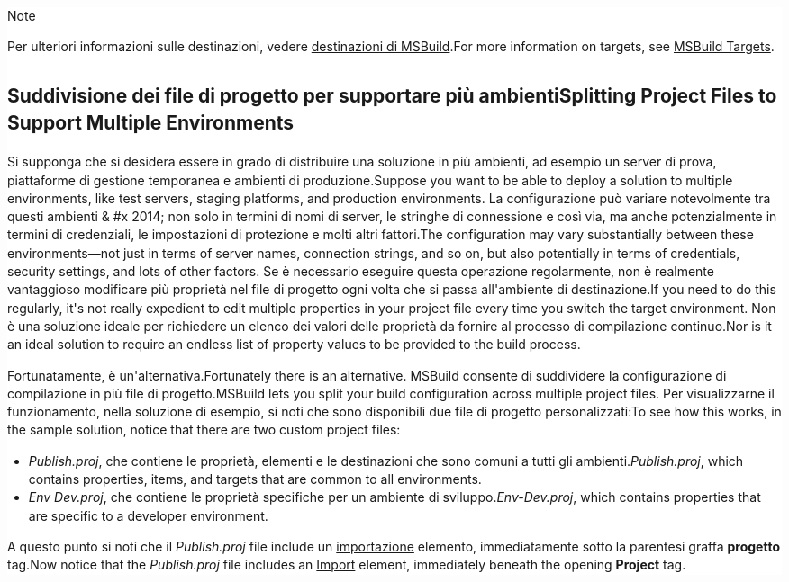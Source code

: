 > [!NOTE]
> <span data-ttu-id="5fdee-239">Per ulteriori informazioni sulle destinazioni, vedere [destinazioni di MSBuild](https://msdn.microsoft.com/en-us/library/ms171462.aspx).</span><span class="sxs-lookup"><span data-stu-id="5fdee-239">For more information on targets, see [MSBuild Targets](https://msdn.microsoft.com/en-us/library/ms171462.aspx).</span></span>


## <a name="splitting-project-files-to-support-multiple-environments"></a><span data-ttu-id="5fdee-240">Suddivisione dei file di progetto per supportare più ambienti</span><span class="sxs-lookup"><span data-stu-id="5fdee-240">Splitting Project Files to Support Multiple Environments</span></span>

<span data-ttu-id="5fdee-241">Si supponga che si desidera essere in grado di distribuire una soluzione in più ambienti, ad esempio un server di prova, piattaforme di gestione temporanea e ambienti di produzione.</span><span class="sxs-lookup"><span data-stu-id="5fdee-241">Suppose you want to be able to deploy a solution to multiple environments, like test servers, staging platforms, and production environments.</span></span> <span data-ttu-id="5fdee-242">La configurazione può variare notevolmente tra questi ambienti & #x 2014; non solo in termini di nomi di server, le stringhe di connessione e così via, ma anche potenzialmente in termini di credenziali, le impostazioni di protezione e molti altri fattori.</span><span class="sxs-lookup"><span data-stu-id="5fdee-242">The configuration may vary substantially between these environments&#x2014;not just in terms of server names, connection strings, and so on, but also potentially in terms of credentials, security settings, and lots of other factors.</span></span> <span data-ttu-id="5fdee-243">Se è necessario eseguire questa operazione regolarmente, non è realmente vantaggioso modificare più proprietà nel file di progetto ogni volta che si passa all'ambiente di destinazione.</span><span class="sxs-lookup"><span data-stu-id="5fdee-243">If you need to do this regularly, it's not really expedient to edit multiple properties in your project file every time you switch the target environment.</span></span> <span data-ttu-id="5fdee-244">Non è una soluzione ideale per richiedere un elenco dei valori delle proprietà da fornire al processo di compilazione continuo.</span><span class="sxs-lookup"><span data-stu-id="5fdee-244">Nor is it an ideal solution to require an endless list of property values to be provided to the build process.</span></span>

<span data-ttu-id="5fdee-245">Fortunatamente, è un'alternativa.</span><span class="sxs-lookup"><span data-stu-id="5fdee-245">Fortunately there is an alternative.</span></span> <span data-ttu-id="5fdee-246">MSBuild consente di suddividere la configurazione di compilazione in più file di progetto.</span><span class="sxs-lookup"><span data-stu-id="5fdee-246">MSBuild lets you split your build configuration across multiple project files.</span></span> <span data-ttu-id="5fdee-247">Per visualizzarne il funzionamento, nella soluzione di esempio, si noti che sono disponibili due file di progetto personalizzati:</span><span class="sxs-lookup"><span data-stu-id="5fdee-247">To see how this works, in the sample solution, notice that there are two custom project files:</span></span>

- <span data-ttu-id="5fdee-248">*Publish.proj*, che contiene le proprietà, elementi e le destinazioni che sono comuni a tutti gli ambienti.</span><span class="sxs-lookup"><span data-stu-id="5fdee-248">*Publish.proj*, which contains properties, items, and targets that are common to all environments.</span></span>
- <span data-ttu-id="5fdee-249">*Env Dev.proj*, che contiene le proprietà specifiche per un ambiente di sviluppo.</span><span class="sxs-lookup"><span data-stu-id="5fdee-249">*Env-Dev.proj*, which contains properties that are specific to a developer environment.</span></span>

<span data-ttu-id="5fdee-250">A questo punto si noti che il *Publish.proj* file include un [importazione](https://msdn.microsoft.com/en-us/library/92x05xfs.aspx) elemento, immediatamente sotto la parentesi graffa **progetto** tag.</span><span class="sxs-lookup"><span data-stu-id="5fdee-250">Now notice that the *Publish.proj* file includes an [Import](https://msdn.microsoft.com/en-us/library/92x05xfs.aspx) element, immediately beneath the opening **Project** tag.</span></span>
